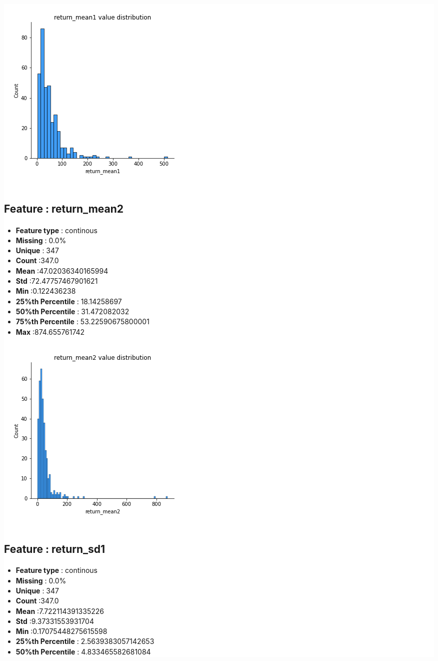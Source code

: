 ![](return_mean1.png)
## Feature : return_mean2
- **Feature type** : continous
- **Missing** : 0.0%
- **Unique** : 347
- **Count** :347.0
- **Mean** :47.02036340165994
- **Std** :72.47757467901621
- **Min** :0.122436238
- **25%th Percentile** : 18.14258697
- **50%th Percentile** : 31.472082032
- **75%th Percentile** : 53.22590675800001
- **Max** :874.655761742

![](return_mean2.png)
## Feature : return_sd1
- **Feature type** : continous
- **Missing** : 0.0%
- **Unique** : 347
- **Count** :347.0
- **Mean** :7.722114391335226
- **Std** :9.37331553931704
- **Min** :0.17075448275615598
- **25%th Percentile** : 2.5639383057142653
- **50%th Percentile** : 4.833465582681084